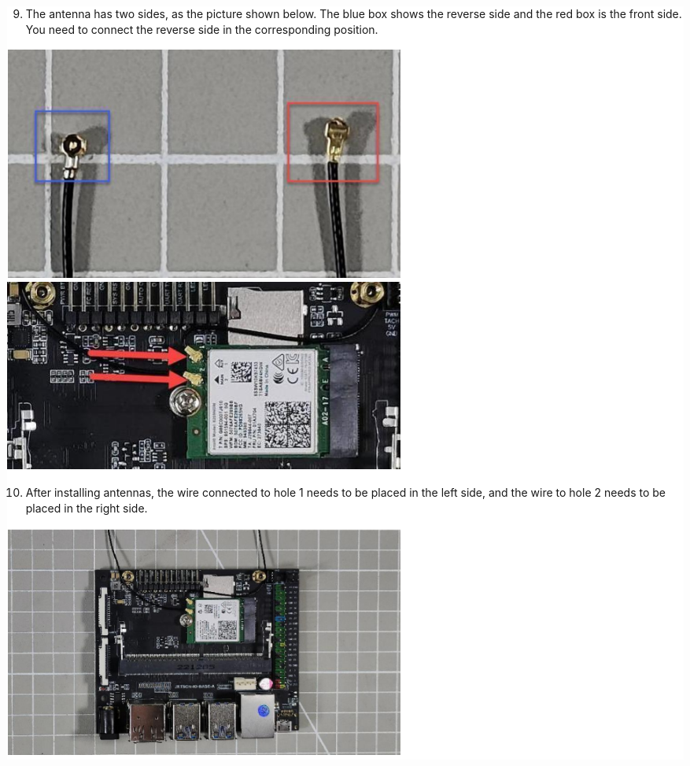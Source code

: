 9. The antenna has two sides, as the picture shown below. The blue box shows the reverse side and the red box is the front side. You need to connect the reverse side in the corresponding position.

<img class="common_img" src="../_static/media/chapter_1_1/section_5/media/image14.png" style="width:500px" />

<img class="common_img" src="../_static/media/chapter_1_1/section_5/media/image15.jpeg" style="width:500px" />

10. After installing antennas, the wire connected to hole 1 needs to be placed in the left side, and the wire to hole 2 needs to be placed in the right side.

<img class="common_img" src="../_static/media/chapter_1_1/section_5/media/image16.png" style="width:500px" />
